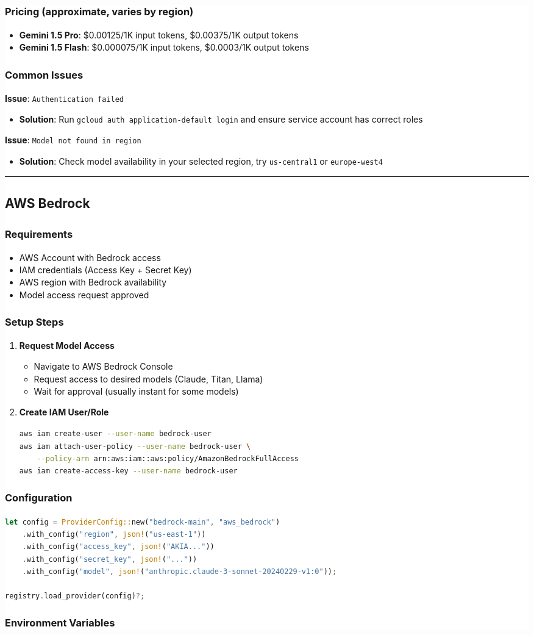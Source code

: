 ### Pricing (approximate, varies by region)
- **Gemini 1.5 Pro**: $0.00125/1K input tokens, $0.00375/1K output tokens
- **Gemini 1.5 Flash**: $0.000075/1K input tokens, $0.0003/1K output tokens

### Common Issues

**Issue**: `Authentication failed`
- **Solution**: Run `gcloud auth application-default login` and ensure service account has correct roles

**Issue**: `Model not found in region`
- **Solution**: Check model availability in your selected region, try `us-central1` or `europe-west4`

---

## AWS Bedrock

### Requirements
- AWS Account with Bedrock access
- IAM credentials (Access Key + Secret Key)
- AWS region with Bedrock availability
- Model access request approved

### Setup Steps

1. **Request Model Access**
   - Navigate to AWS Bedrock Console
   - Request access to desired models (Claude, Titan, Llama)
   - Wait for approval (usually instant for some models)

2. **Create IAM User/Role**
   ```bash
   aws iam create-user --user-name bedrock-user
   aws iam attach-user-policy --user-name bedrock-user \
       --policy-arn arn:aws:iam::aws:policy/AmazonBedrockFullAccess
   aws iam create-access-key --user-name bedrock-user
   ```

### Configuration

```rust
let config = ProviderConfig::new("bedrock-main", "aws_bedrock")
    .with_config("region", json!("us-east-1"))
    .with_config("access_key", json!("AKIA..."))
    .with_config("secret_key", json!("..."))
    .with_config("model", json!("anthropic.claude-3-sonnet-20240229-v1:0"));

registry.load_provider(config)?;
```

### Environment Variables

